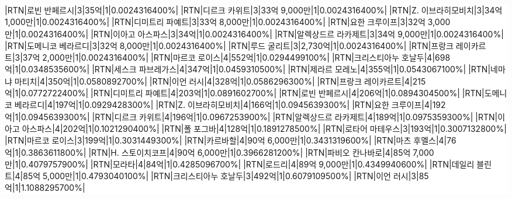 |RTN|로빈 반페르시|3|35억|1|0.0024316400%|
|RTN|디르크 카위트|3|33억 9,000만|1|0.0024316400%|
|RTN|Z. 이브라히모비치|3|34억 1,000만|1|0.0024316400%|
|RTN|디미트리 파예트|3|33억 8,000만|1|0.0024316400%|
|RTN|요한 크루이프|3|32억 3,000만|1|0.0024316400%|
|RTN|이아고 아스파스|3|34억|1|0.0024316400%|
|RTN|알렉상드르 라카제트|3|34억 9,000만|1|0.0024316400%|
|RTN|도메니코 베라르디|3|32억 8,000만|1|0.0024316400%|
|RTN|루드 굴리트|3|2,730억|1|0.0024316400%|
|RTN|프랑크 레이카르트|3|37억 2,000만|1|0.0024316400%|
|RTN|마르코 로이스|4|552억|1|0.0294499100%|
|RTN|크리스티아누 호날두|4|698억|1|0.0348535600%|
|RTN|세스크 파브레가스|4|347억|1|0.0459310500%|
|RTN|제라르 모레노|4|355억|1|0.0543067100%|
|RTN|네마냐 마티치|4|350억|1|0.0580892700%|
|RTN|이언 러시|4|328억|1|0.0586296300%|
|RTN|프랑크 레이카르트|4|215억|1|0.0772722400%|
|RTN|디미트리 파예트|4|203억|1|0.0891602700%|
|RTN|로빈 반페르시|4|206억|1|0.0894304500%|
|RTN|도메니코 베라르디|4|197억|1|0.0929428300%|
|RTN|Z. 이브라히모비치|4|166억|1|0.0945639300%|
|RTN|요한 크루이프|4|192억|1|0.0945639300%|
|RTN|디르크 카위트|4|196억|1|0.0967253900%|
|RTN|알렉상드르 라카제트|4|189억|1|0.0975359300%|
|RTN|이아고 아스파스|4|202억|1|0.1021290400%|
|RTN|폴 포그바|4|128억|1|0.1891278500%|
|RTN|로타어 마테우스|3|193억|1|0.3007132800%|
|RTN|마르코 로이스|3|199억|1|0.3031449300%|
|RTN|카르바할|4|90억 6,000만|1|0.3431319600%|
|RTN|마츠 후멜스|4|76억|1|0.3863611800%|
|RTN|H. 스토이치코프|4|90억 6,000만|1|0.3966281200%|
|RTN|파비오 칸나바로|4|85억 7,000만|1|0.4079757900%|
|RTN|모라타|4|84억|1|0.4285096700%|
|RTN|로드리|4|89억 9,000만|1|0.4349940600%|
|RTN|데일리 블린트|4|85억 5,000만|1|0.4793040100%|
|RTN|크리스티아누 호날두|3|492억|1|0.6079109500%|
|RTN|이언 러시|3|85억|1|1.1088295700%|
